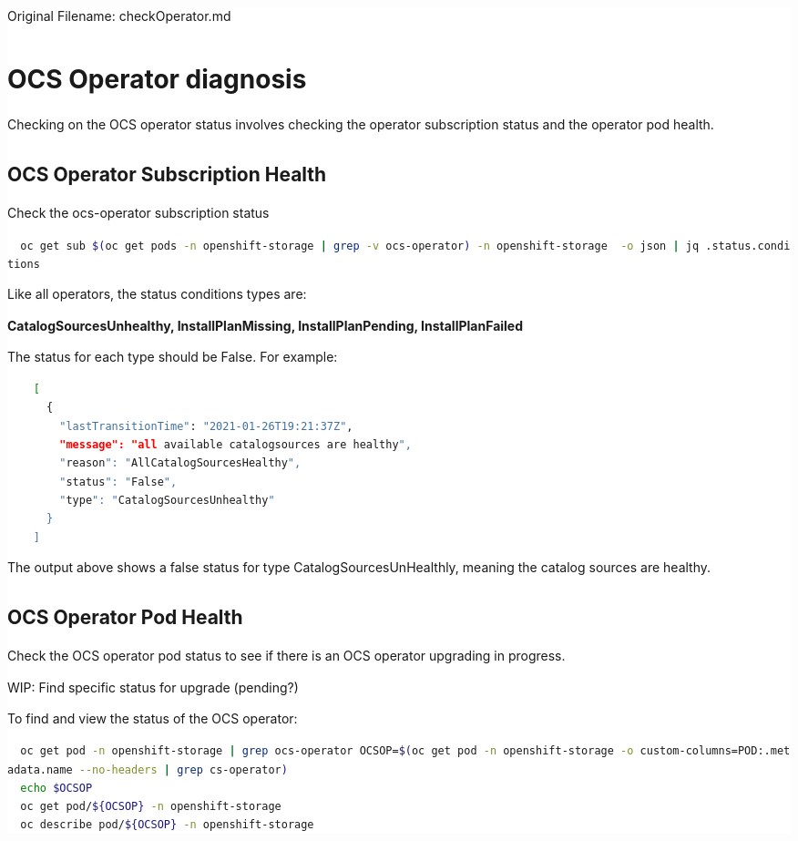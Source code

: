 
Original Filename:  checkOperator.md

# OCS Operator diagnosis

Checking on the OCS operator status involves checking the operator subscription
status and the operator pod health.

## OCS Operator Subscription Health

Check the ocs-operator subscription status

```bash
  oc get sub $(oc get pods -n openshift-storage | grep -v ocs-operator) -n openshift-storage  -o json | jq .status.conditions
```

Like all operators, the status conditions types are:

**CatalogSourcesUnhealthy, InstallPlanMissing, InstallPlanPending,
InstallPlanFailed**

The status for each type should be False. For example:

```bash
    [
      {
        "lastTransitionTime": "2021-01-26T19:21:37Z",
        "message": "all available catalogsources are healthy",
        "reason": "AllCatalogSourcesHealthy",
        "status": "False",
        "type": "CatalogSourcesUnhealthy"
      }
    ]
```

The output above shows a false status for type CatalogSourcesUnHealthly,
meaning the catalog sources are healthy.

## OCS Operator Pod Health

Check the OCS operator pod status to see if there is an OCS operator upgrading
in progress.

WIP: Find specific status for upgrade (pending?)

To find and view the status of the OCS operator:

```bash
  oc get pod -n openshift-storage | grep ocs-operator OCSOP=$(oc get pod -n openshift-storage -o custom-columns=POD:.metadata.name --no-headers | grep cs-operator)
  echo $OCSOP
  oc get pod/${OCSOP} -n openshift-storage
  oc describe pod/${OCSOP} -n openshift-storage
```
